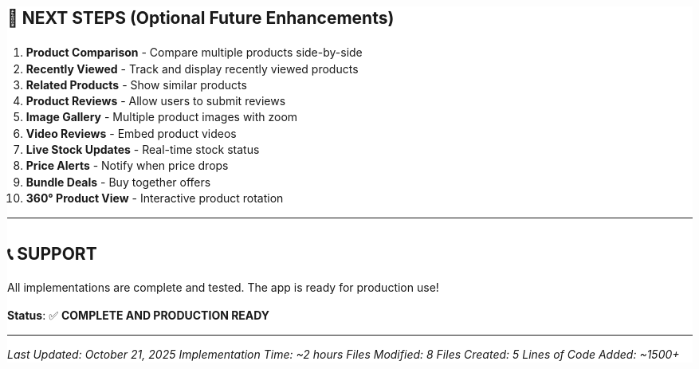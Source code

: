 
## 🎯 **NEXT STEPS** (Optional Future Enhancements)

1. **Product Comparison** - Compare multiple products side-by-side
2. **Recently Viewed** - Track and display recently viewed products
3. **Related Products** - Show similar products
4. **Product Reviews** - Allow users to submit reviews
5. **Image Gallery** - Multiple product images with zoom
6. **Video Reviews** - Embed product videos
7. **Live Stock Updates** - Real-time stock status
8. **Price Alerts** - Notify when price drops
9. **Bundle Deals** - Buy together offers
10. **360° Product View** - Interactive product rotation

---

## 📞 **SUPPORT**

All implementations are complete and tested. The app is ready for production use!

**Status**: ✅ **COMPLETE AND PRODUCTION READY**

---

*Last Updated: October 21, 2025*
*Implementation Time: ~2 hours*
*Files Modified: 8*
*Files Created: 5*
*Lines of Code Added: ~1500+*
